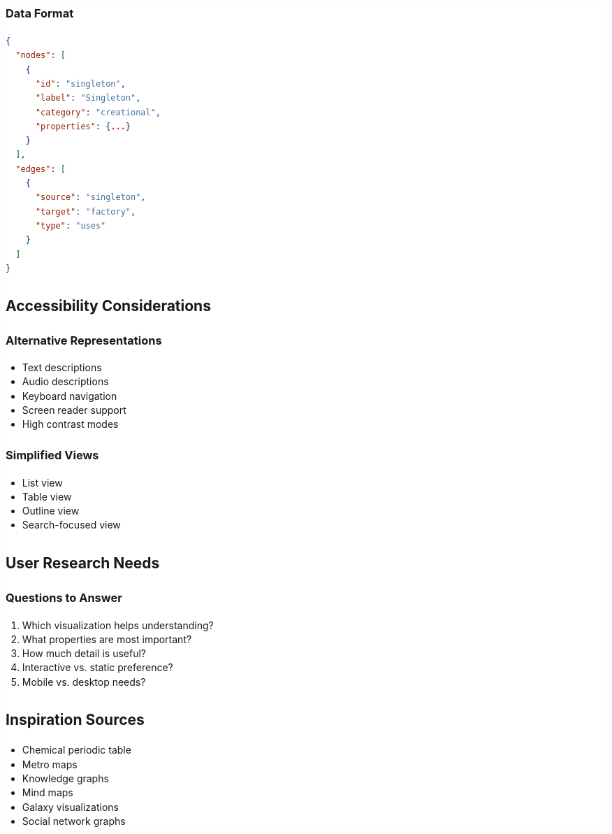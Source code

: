 ### Data Format

```json
{
  "nodes": [
    {
      "id": "singleton",
      "label": "Singleton",
      "category": "creational",
      "properties": {...}
    }
  ],
  "edges": [
    {
      "source": "singleton",
      "target": "factory",
      "type": "uses"
    }
  ]
}
```

## Accessibility Considerations

### Alternative Representations
- Text descriptions
- Audio descriptions
- Keyboard navigation
- Screen reader support
- High contrast modes

### Simplified Views
- List view
- Table view
- Outline view
- Search-focused view

## User Research Needs

### Questions to Answer
1. Which visualization helps understanding?
2. What properties are most important?
3. How much detail is useful?
4. Interactive vs. static preference?
5. Mobile vs. desktop needs?

## Inspiration Sources

- Chemical periodic table
- Metro maps
- Knowledge graphs
- Mind maps
- Galaxy visualizations
- Social network graphs
